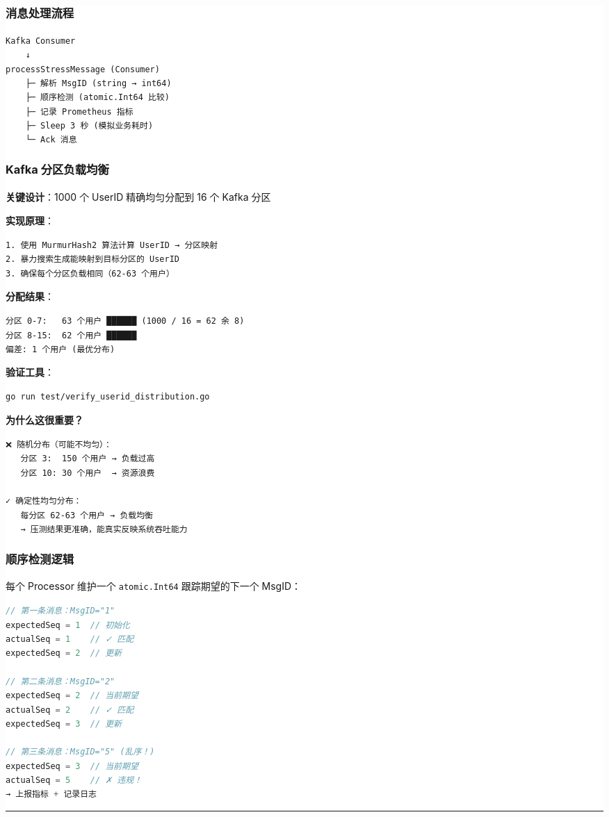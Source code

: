 ### 消息处理流程

```
Kafka Consumer
    ↓
processStressMessage (Consumer)
    ├─ 解析 MsgID (string → int64)
    ├─ 顺序检测 (atomic.Int64 比较)
    ├─ 记录 Prometheus 指标
    ├─ Sleep 3 秒 (模拟业务耗时)
    └─ Ack 消息
```

### Kafka 分区负载均衡

**关键设计**：1000 个 UserID 精确均匀分配到 16 个 Kafka 分区

**实现原理**：
```
1. 使用 MurmurHash2 算法计算 UserID → 分区映射
2. 暴力搜索生成能映射到目标分区的 UserID
3. 确保每个分区负载相同（62-63 个用户）
```

**分配结果**：
```
分区 0-7:   63 个用户 ██████ (1000 / 16 = 62 余 8)
分区 8-15:  62 个用户 ██████
偏差: 1 个用户 (最优分布)
```

**验证工具**：
```bash
go run test/verify_userid_distribution.go
```

**为什么这很重要？**
```
❌ 随机分布（可能不均匀）：
   分区 3:  150 个用户 → 负载过高
   分区 10: 30 个用户  → 资源浪费

✓ 确定性均匀分布：
   每分区 62-63 个用户 → 负载均衡
   → 压测结果更准确，能真实反映系统吞吐能力
```

### 顺序检测逻辑

每个 Processor 维护一个 `atomic.Int64` 跟踪期望的下一个 MsgID：

```go
// 第一条消息：MsgID="1"
expectedSeq = 1  // 初始化
actualSeq = 1    // ✓ 匹配
expectedSeq = 2  // 更新

// 第二条消息：MsgID="2"
expectedSeq = 2  // 当前期望
actualSeq = 2    // ✓ 匹配
expectedSeq = 3  // 更新

// 第三条消息：MsgID="5" (乱序！)
expectedSeq = 3  // 当前期望
actualSeq = 5    // ✗ 违规！
→ 上报指标 + 记录日志
```

---
